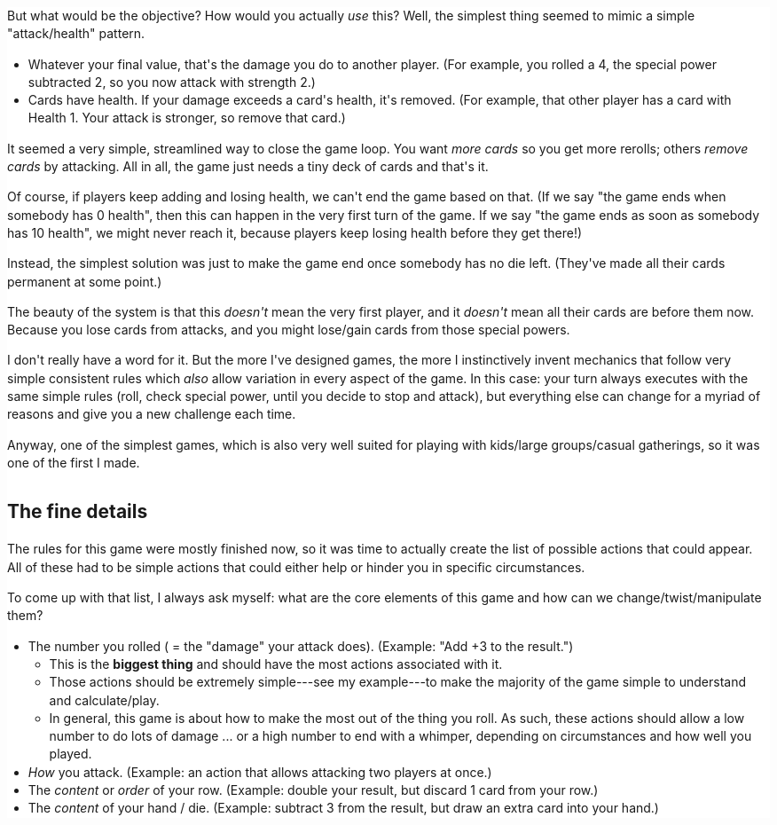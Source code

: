 But what would be the objective? How would you actually _use_ this? Well, the simplest thing seemed to mimic a simple "attack/health" pattern.

* Whatever your final value, that's the damage you do to another player. (For example, you rolled a 4, the special power subtracted 2, so you now attack with strength 2.)
* Cards have health. If your damage exceeds a card's health, it's removed. (For example, that other player has a card with Health 1. Your attack is stronger, so remove that card.)

It seemed a very simple, streamlined way to close the game loop. You want _more cards_ so you get more rerolls; others _remove cards_ by attacking. All in all, the game just needs a tiny deck of cards and that's it.

Of course, if players keep adding and losing health, we can't end the game based on that. (If we say "the game ends when somebody has 0 health", then this can happen in the very first turn of the game. If we say "the game ends as soon as somebody has 10 health", we might never reach it, because players keep losing health before they get there!)

Instead, the simplest solution was just to make the game end once somebody has no die left. (They've made all their cards permanent at some point.)

The beauty of the system is that this _doesn't_ mean the very first player, and it _doesn't_ mean all their cards are before them now. Because you lose cards from attacks, and you might lose/gain cards from those special powers.

I don't really have a word for it. But the more I've designed games, the more I instinctively invent mechanics that follow very simple consistent rules which _also_ allow variation in every aspect of the game. In this case: your turn always executes with the same simple rules (roll, check special power, until you decide to stop and attack), but everything else can change for a myriad of reasons and give you a new challenge each time.

Anyway, one of the simplest games, which is also very well suited for playing with kids/large groups/casual gatherings, so it was one of the first I made.

## The fine details

The rules for this game were mostly finished now, so it was time to actually create the list of possible actions that could appear. All of these had to be simple actions that could either help or hinder you in specific circumstances.

To come up with that list, I always ask myself: what are the core elements of this game and how can we change/twist/manipulate them?

* The number you rolled ( = the "damage" your attack does). (Example: "Add +3 to the result.")
  * This is the **biggest thing** and should have the most actions associated with it.
  * Those actions should be extremely simple---see my example---to make the majority of the game simple to understand and calculate/play.
  * In general, this game is about how to make the most out of the thing you roll. As such, these actions should allow a low number to do lots of damage ... or a high number to end with a whimper, depending on circumstances and how well you played.
* _How_ you attack. (Example: an action that allows attacking two players at once.)
* The _content_ or _order_ of your row. (Example: double your result, but discard 1 card from your row.)
* The _content_ of your hand / die. (Example: subtract 3 from the result, but draw an extra card into your hand.)
